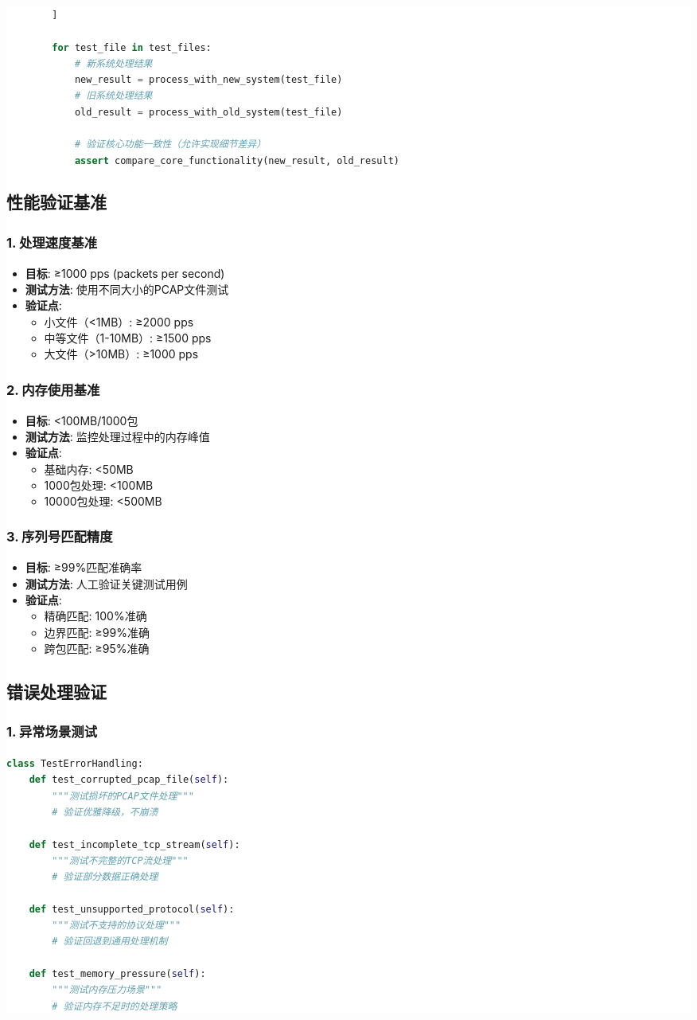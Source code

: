 ```python
        ]
        
        for test_file in test_files:
            # 新系统处理结果
            new_result = process_with_new_system(test_file)
            # 旧系统处理结果  
            old_result = process_with_old_system(test_file)
            
            # 验证核心功能一致性（允许实现细节差异）
            assert compare_core_functionality(new_result, old_result)
```

## 性能验证基准

### 1. 处理速度基准
- **目标**: ≥1000 pps (packets per second)
- **测试方法**: 使用不同大小的PCAP文件测试
- **验证点**: 
  - 小文件（<1MB）: ≥2000 pps
  - 中等文件（1-10MB）: ≥1500 pps  
  - 大文件（>10MB）: ≥1000 pps

### 2. 内存使用基准
- **目标**: <100MB/1000包
- **测试方法**: 监控处理过程中的内存峰值
- **验证点**:
  - 基础内存: <50MB
  - 1000包处理: <100MB
  - 10000包处理: <500MB

### 3. 序列号匹配精度
- **目标**: ≥99%匹配准确率
- **测试方法**: 人工验证关键测试用例
- **验证点**:
  - 精确匹配: 100%准确
  - 边界匹配: ≥99%准确
  - 跨包匹配: ≥95%准确

## 错误处理验证

### 1. 异常场景测试
```python
class TestErrorHandling:
    def test_corrupted_pcap_file(self):
        """测试损坏的PCAP文件处理"""
        # 验证优雅降级，不崩溃
        
    def test_incomplete_tcp_stream(self):
        """测试不完整的TCP流处理"""
        # 验证部分数据正确处理
        
    def test_unsupported_protocol(self):
        """测试不支持的协议处理"""
        # 验证回退到通用处理机制
        
    def test_memory_pressure(self):
        """测试内存压力场景"""
        # 验证内存不足时的处理策略
```
